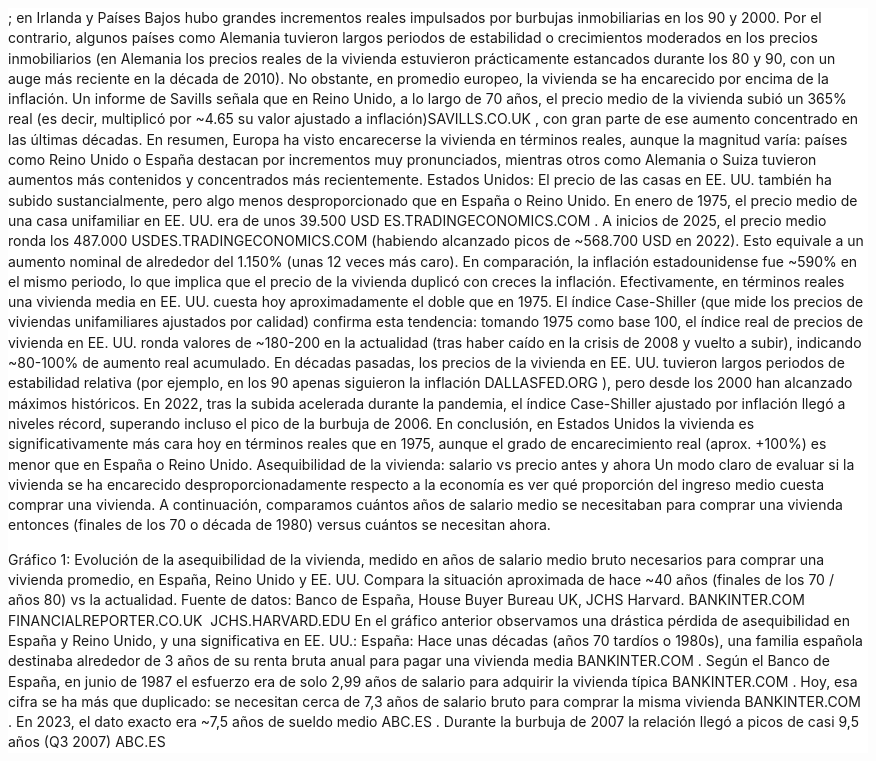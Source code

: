 ; en Irlanda y Países Bajos hubo grandes incrementos reales impulsados por burbujas inmobiliarias en los 90 y 2000. Por el contrario, algunos países como Alemania tuvieron largos periodos de estabilidad o crecimientos moderados en los precios inmobiliarios (en Alemania los precios reales de la vivienda estuvieron prácticamente estancados durante los 80 y 90, con un auge más reciente en la década de 2010). No obstante, en promedio europeo, la vivienda se ha encarecido por encima de la inflación. Un informe de Savills señala que en Reino Unido, a lo largo de 70 años, el precio medio de la vivienda subió un 365% real (es decir, multiplicó por ~4.65 su valor ajustado a inflación)​
SAVILLS.CO.UK
, con gran parte de ese aumento concentrado en las últimas décadas. En resumen, Europa ha visto encarecerse la vivienda en términos reales, aunque la magnitud varía: países como Reino Unido o España destacan por incrementos muy pronunciados, mientras otros como Alemania o Suiza tuvieron aumentos más contenidos y concentrados más recientemente. Estados Unidos: El precio de las casas en EE. UU. también ha subido sustancialmente, pero algo menos desproporcionado que en España o Reino Unido. En enero de 1975, el precio medio de una casa unifamiliar en EE. UU. era de unos 39.500 USD​
ES.TRADINGECONOMICS.COM
. A inicios de 2025, el precio medio ronda los 487.000 USD​
ES.TRADINGECONOMICS.COM
 (habiendo alcanzado picos de ~568.700 USD en 2022). Esto equivale a un aumento nominal de alrededor del 1.150% (unas 12 veces más caro). En comparación, la inflación estadounidense fue ~590% en el mismo periodo, lo que implica que el precio de la vivienda duplicó con creces la inflación. Efectivamente, en términos reales una vivienda media en EE. UU. cuesta hoy aproximadamente el doble que en 1975. El índice Case-Shiller (que mide los precios de viviendas unifamiliares ajustados por calidad) confirma esta tendencia: tomando 1975 como base 100, el índice real de precios de vivienda en EE. UU. ronda valores de ~180-200 en la actualidad (tras haber caído en la crisis de 2008 y vuelto a subir), indicando ~80-100% de aumento real acumulado. En décadas pasadas, los precios de la vivienda en EE. UU. tuvieron largos periodos de estabilidad relativa (por ejemplo, en los 90 apenas siguieron la inflación​
DALLASFED.ORG
), pero desde los 2000 han alcanzado máximos históricos. En 2022, tras la subida acelerada durante la pandemia, el índice Case-Shiller ajustado por inflación llegó a niveles récord, superando incluso el pico de la burbuja de 2006. En conclusión, en Estados Unidos la vivienda es significativamente más cara hoy en términos reales que en 1975, aunque el grado de encarecimiento real (aprox. +100%) es menor que en España o Reino Unido.
Asequibilidad de la vivienda: salario vs precio antes y ahora
Un modo claro de evaluar si la vivienda se ha encarecido desproporcionadamente respecto a la economía es ver qué proporción del ingreso medio cuesta comprar una vivienda. A continuación, comparamos cuántos años de salario medio se necesitaban para comprar una vivienda entonces (finales de los 70 o década de 1980) versus cuántos se necesitan ahora.

Gráfico 1: Evolución de la asequibilidad de la vivienda, medido en años de salario medio bruto necesarios para comprar una vivienda promedio, en España, Reino Unido y EE. UU. Compara la situación aproximada de hace ~40 años (finales de los 70 / años 80) vs la actualidad. Fuente de datos: Banco de España, House Buyer Bureau UK, JCHS Harvard.​
BANKINTER.COM
​
FINANCIALREPORTER.CO.UK
​
JCHS.HARVARD.EDU
 En el gráfico anterior observamos una drástica pérdida de asequibilidad en España y Reino Unido, y una significativa en EE. UU.:
España: Hace unas décadas (años 70 tardíos o 1980s), una familia española destinaba alrededor de 3 años de su renta bruta anual para pagar una vivienda media​
BANKINTER.COM
. Según el Banco de España, en junio de 1987 el esfuerzo era de solo 2,99 años de salario para adquirir la vivienda típica​
BANKINTER.COM
. Hoy, esa cifra se ha más que duplicado: se necesitan cerca de 7,3 años de salario bruto para comprar la misma vivienda​
BANKINTER.COM
. En 2023, el dato exacto era ~7,5 años de sueldo medio​
ABC.ES
. Durante la burbuja de 2007 la relación llegó a picos de casi 9,5 años (Q3 2007)​
ABC.ES